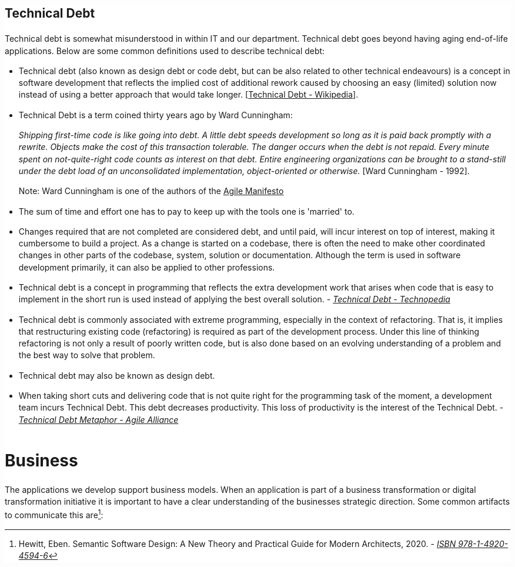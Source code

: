 
<a name="definitions-technical-debt"></a>
## Technical Debt

Technical debt is somewhat misunderstood in within IT and our department.   Technical debt goes beyond having aging end-of-life applications.  Below are some common definitions used to describe technical debt:

- Technical debt (also known as design debt or code debt, but can be also related to other technical endeavours) is a concept in software development that reflects the implied cost of additional rework caused by choosing an easy (limited) solution now instead of using a better approach that would take longer. [[Technical Debt - Wikipedia](https://en.wikipedia.org/wiki/Technical_debt)].

- Technical Debt is a term coined thirty years ago by Ward Cunningham:

  *Shipping first-time code is like going into debt. A little debt speeds development so long as it is paid back promptly with a rewrite. Objects make the cost of this transaction tolerable. The danger occurs when the debt is not repaid. Every minute spent on not-quite-right code counts as interest on that debt. Entire engineering organizations can be brought to a stand-still under the debt load of an unconsolidated implementation, object-oriented or otherwise.* [Ward Cunningham - 1992].  

  Note: Ward Cunningham is one of the authors of the [Agile Manifesto](https://agilemanifesto.org/)

- The sum of time and effort one has to pay to keep up with the tools one is 'married' to.

- Changes required that are not completed are considered debt, and until paid, will incur interest on top of interest, making it cumbersome to build a project. As a change is started on a codebase, there is often the need to make other coordinated changes in other parts of the codebase, system, solution or documentation. Although the term is used in software development primarily, it can also be applied to other professions.

- Technical debt is a concept in programming that reflects the extra development work that arises when code that is easy to implement in the short run is used instead of applying the best overall solution. - *[Technical Debt - Technopedia](https://www.techopedia.com/definition/27913/technical-debt)*
- Technical debt is commonly associated with extreme programming, especially in the context of refactoring. That is, it implies that restructuring existing code (refactoring) is required as part of the development process. Under this line of thinking refactoring is not only a result of poorly written code, but is also done based on an evolving understanding of a problem and the best way to solve that problem.

- Technical debt may also be known as design debt.

- When taking short cuts and delivering code that is not quite right for the programming task of the moment, a development team incurs Technical Debt. This debt decreases productivity. This loss of productivity is the interest of the Technical Debt. - *[Technical Debt Metaphor - Agile Alliance](https://www.agilealliance.org/introduction-to-the-technical-debt-concept)*


<a name="business"></a>
# Business

The applications we develop support business models.  When an application is part of a business transformation or digital transformation initiative it is important to have a clear understanding of the businesses strategic direction.   Some common artifacts to communicate this are[^1]:


[^1]: Hewitt, Eben. Semantic Software Design: A New Theory and Practical Guide for Modern Architects, 2020.  - *[ISBN 978-1-4920-4594-6](http://www.worldcat.org/978-1-4920-4594-6)*
[^2]: [Wikipedia - Business Capability Model](https://en.wikipedia.org/wiki/Business_capability_model)
[^3]: [Wikipedia - Value Streams](https://en.wikipedia.org/wiki/Value_stream)
[^4]: [Wikipedia - Information Flow Diagram](https://en.wikipedia.org/wiki/Information_flow_diagram)
[^5]: [Wikipeida - Business Process Maps](https://en.wikipedia.org/wiki/Business_process_mapping)
[^6]: [Wikipedia (SMART) Requirements](https://en.wikipedia.org/wiki/SMART_criteria)
[^1]: [Gartner- Ignition Guide to Building Reference Architectures for a Composable Business](https://www.gartner.com/document/4008989?ref=solrAll&refval=323632540)
[^1]: [Fundamentals of Software Architecture](www.worldcat.org/isbn/978-1-4920-4345-4) : Richards, Mark, and Neal Ford. Fundamentals of Software Architecture: An Engineering Approach. First edition. Beijing Boston Farnham Sebastopol Tokyo: O’Reilly, 2020.
[^2]: [GC Digital Oprations Strategic Plan - 2021-2024](https://www.canada.ca/en/government/system/digital-government/government-canada-digital-operations-strategic-plans/digital-operations-strategic-plan-2021-2024.html)
[^1]: [Reduce Coupling - Martin Fowler IEEE 2002](https://www.martinfowler.com/ieeeSoftware/coupling.pdf).
[^2]: [Amazon-AWS Bezos API's - Expose Data and Functionality through service interfaces](https://blog.apievangelist.com/2015/07/09/the-new-aws-api-gateway-anyone-who-does-not-do-this-will-be-fired-thank-you-have-a-nice-day-jeff-bezos/)
[^3]: [Mastering API Architecture](www.worldcat.org/isbn/978-1492090632)
[^4]: [Fundamentals of Software Architecture](www.worldcat.org/isbn/978-1-4920-4345-4) : Richards, Mark, and Neal Ford. Fundamentals of Software Architecture: An Engineering Approach. First edition. Beijing Boston Farnham Sebastopol Tokyo: O’Reilly, 2020.
[^5]: [GC EARB EA Standards and Application Architecture](https://wiki.gccollab.ca/GC_Enterprise_Architecture/Standards/Application_Architecture)
[^6]: [Microsoft - Shift Left Testing](https://docs.microsoft.com/en-us/devops/develop/shift-left-make-testing-fast-reliable)
[^7]: [TDD for a DevOps World](https://medium.com/swlh/revisiting-test-driven-development-for-a-devops-world-401f1f8d3275)
[^8]: [MACH Aliance](https://machalliance.org/)
[^9]: [Gartner - The Future of ERP is Composable](https://www.gartner.com/document/3991664)
[^10]: [MACH Sitecore Architecture](https://www.verndale.com/insights/emerging-technology/hitchhikers-guide-to-sitecore-architecture-in-2022)
[^11]: [Martin Fowler - Bounded Context](https://www.martinfowler.com/bliki/BoundedContext.html)
[^12]: [Evans, Eric. Domain-Driven Design: Tackling Complexity in the Heart of Software. Boston: Addison-Wesley, 2004.
[^13]: [Appendix B to Directive on Service and Digital - Mandatory Procedures for APIs](https://www.tbs-sct.canada.ca/pol/doc-eng.aspx?id=32604)
[^14]: [Wikipedia - Connascense](https://en.wikipedia.org/wiki/Connascence)
[^15]: [Martin, J. Principles of object-oriented analysis and design. (Prentice-Hall, 1993](http://www.worldcat.org/isbn/978-0-13-720871-5)
[^16]: [12-Factor Application - Heroku - 2011](https://en.wikipedia.org/wiki/Twelve-Factor_App_methodology)
[^1]: [Building Microservices - Sam Newman](www.worldcat.org/isbn/978-1492034025)
[^2]: Gregor Hohpe and Bobby Woolf, Enterprise Integration Patterns (Boston: Addison-Wesley, 2003).
[^3]: [Wikepeida - Software Design Patterns](https://en.wikipedia.org/wiki/Software_design_pattern)
[^4]: [Fowler - Patterns of Enterprise Application Architecture](www.worldcat.org/isbn/978-0-321-12742-6) : Fowler, Martin. Patterns of Enterprise Application Architecture. The Addison-Wesley Signature Series. Boston: Addison-Wesley, 2003.
[^5]: [Design Patterns: Elements of Reusable Object-Oriented Software](www.worldcat.org/isbn/0-201-63361-2)  : Gamma, Erich, ed. Design Patterns: Elements of Reusable Object-Oriented Software. Addison-Wesley Professional Computing Series. Reading, Mass: Addison-Wesley, 1995.
[fundamentalsofsoftwarearchitecture]: http://www.worldcat.org/isbn/9781492043454 "Richards, Mark. & Ford, Neil. Fundamentals of software architecture: an engineering approach. (O’Reilly, 2020)]"
[^1]: This is the footnote.
[^2]: My reference.
[myexample]: /file/markdown-emphasis "markdown emphasis tutorials"
[MYexample2]: /file/markdown-emphasis "markdown emphasis tutorials 2"